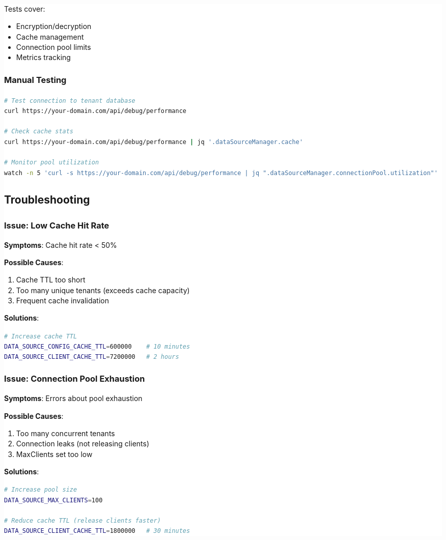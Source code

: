 Tests cover:
- Encryption/decryption
- Cache management
- Connection pool limits
- Metrics tracking

### Manual Testing

```bash
# Test connection to tenant database
curl https://your-domain.com/api/debug/performance

# Check cache stats
curl https://your-domain.com/api/debug/performance | jq '.dataSourceManager.cache'

# Monitor pool utilization
watch -n 5 'curl -s https://your-domain.com/api/debug/performance | jq ".dataSourceManager.connectionPool.utilization"'
```

## Troubleshooting

### Issue: Low Cache Hit Rate

**Symptoms**: Cache hit rate < 50%

**Possible Causes**:
1. Cache TTL too short
2. Too many unique tenants (exceeds cache capacity)
3. Frequent cache invalidation

**Solutions**:
```bash
# Increase cache TTL
DATA_SOURCE_CONFIG_CACHE_TTL=600000    # 10 minutes
DATA_SOURCE_CLIENT_CACHE_TTL=7200000   # 2 hours
```

### Issue: Connection Pool Exhaustion

**Symptoms**: Errors about pool exhaustion

**Possible Causes**:
1. Too many concurrent tenants
2. Connection leaks (not releasing clients)
3. MaxClients set too low

**Solutions**:
```bash
# Increase pool size
DATA_SOURCE_MAX_CLIENTS=100

# Reduce cache TTL (release clients faster)
DATA_SOURCE_CLIENT_CACHE_TTL=1800000   # 30 minutes
```
